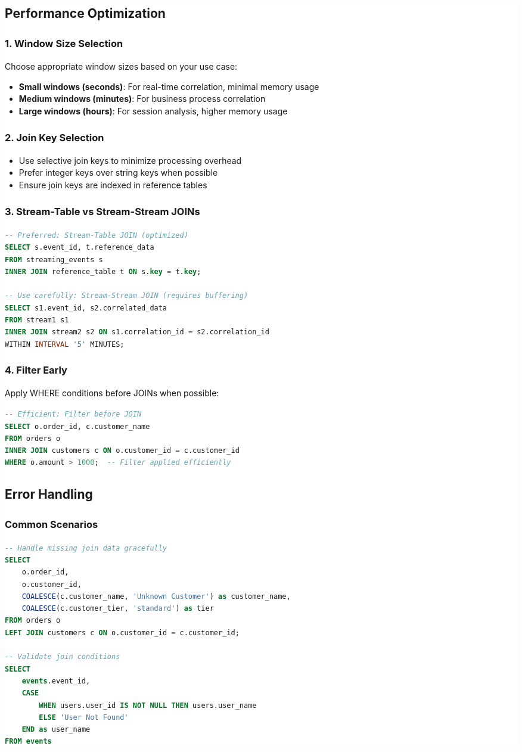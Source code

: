 ## Performance Optimization

### 1. Window Size Selection

Choose appropriate window sizes based on your use case:

- **Small windows (seconds)**: For real-time correlation, minimal memory usage
- **Medium windows (minutes)**: For business process correlation
- **Large windows (hours)**: For session analysis, higher memory usage

### 2. Join Key Selection

- Use selective join keys to minimize processing overhead
- Prefer integer keys over string keys when possible
- Ensure join keys are indexed in reference tables

### 3. Stream-Table vs Stream-Stream JOINs

```sql
-- Preferred: Stream-Table JOIN (optimized)
SELECT s.event_id, t.reference_data
FROM streaming_events s
INNER JOIN reference_table t ON s.key = t.key;

-- Use carefully: Stream-Stream JOIN (requires buffering)
SELECT s1.event_id, s2.correlated_data
FROM stream1 s1
INNER JOIN stream2 s2 ON s1.correlation_id = s2.correlation_id
WITHIN INTERVAL '5' MINUTES;
```

### 4. Filter Early

Apply WHERE conditions before JOINs when possible:

```sql
-- Efficient: Filter before JOIN
SELECT o.order_id, c.customer_name
FROM orders o
INNER JOIN customers c ON o.customer_id = c.customer_id
WHERE o.amount > 1000;  -- Filter applied efficiently
```

## Error Handling

### Common Scenarios

```sql
-- Handle missing join data gracefully
SELECT 
    o.order_id,
    o.customer_id,
    COALESCE(c.customer_name, 'Unknown Customer') as customer_name,
    COALESCE(c.customer_tier, 'standard') as tier
FROM orders o
LEFT JOIN customers c ON o.customer_id = c.customer_id;

-- Validate join conditions
SELECT 
    events.event_id,
    CASE 
        WHEN users.user_id IS NOT NULL THEN users.user_name
        ELSE 'User Not Found'
    END as user_name
FROM events
```